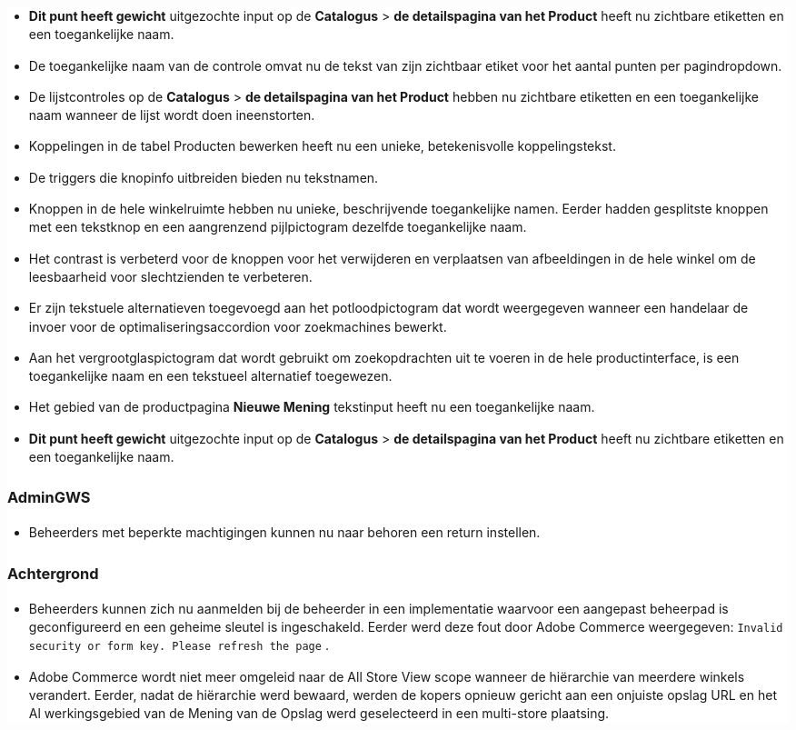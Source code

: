 
* **Dit punt heeft gewicht** uitgezochte input op de **Catalogus** > **de detailspagina van het Product** heeft nu zichtbare etiketten en een toegankelijke naam.



* De toegankelijke naam van de controle omvat nu de tekst van zijn zichtbaar etiket voor het aantal punten per pagindropdown.



* De lijstcontroles op de **Catalogus** > **de detailspagina van het Product** hebben nu zichtbare etiketten en een toegankelijke naam wanneer de lijst wordt doen ineenstorten.



* Koppelingen in de tabel Producten bewerken heeft nu een unieke, betekenisvolle koppelingstekst.



* De triggers die knopinfo uitbreiden bieden nu tekstnamen.



* Knoppen in de hele winkelruimte hebben nu unieke, beschrijvende toegankelijke namen. Eerder hadden gesplitste knoppen met een tekstknop en een aangrenzend pijlpictogram dezelfde toegankelijke naam.



* Het contrast is verbeterd voor de knoppen voor het verwijderen en verplaatsen van afbeeldingen in de hele winkel om de leesbaarheid voor slechtzienden te verbeteren.



* Er zijn tekstuele alternatieven toegevoegd aan het potloodpictogram dat wordt weergegeven wanneer een handelaar de invoer voor de optimaliseringsaccordion voor zoekmachines bewerkt.



* Aan het vergrootglaspictogram dat wordt gebruikt om zoekopdrachten uit te voeren in de hele productinterface, is een toegankelijke naam en een tekstueel alternatief toegewezen.



* Het gebied van de productpagina **Nieuwe Mening** tekstinput heeft nu een toegankelijke naam.



* **Dit punt heeft gewicht** uitgezochte input op de **Catalogus** > **de detailspagina van het Product** heeft nu zichtbare etiketten en een toegankelijke naam.

### AdminGWS



* Beheerders met beperkte machtigingen kunnen nu naar behoren een return instellen.

### Achtergrond



* Beheerders kunnen zich nu aanmelden bij de beheerder in een implementatie waarvoor een aangepast beheerpad is geconfigureerd en een geheime sleutel is ingeschakeld. Eerder werd deze fout door Adobe Commerce weergegeven: `Invalid security or form key. Please refresh the page` .



* Adobe Commerce wordt niet meer omgeleid naar de All Store View scope wanneer de hiërarchie van meerdere winkels verandert. Eerder, nadat de hiërarchie werd bewaard, werden de kopers opnieuw gericht aan een onjuiste opslag URL en het Al werkingsgebied van de Mening van de Opslag werd geselecteerd in een multi-store plaatsing.
